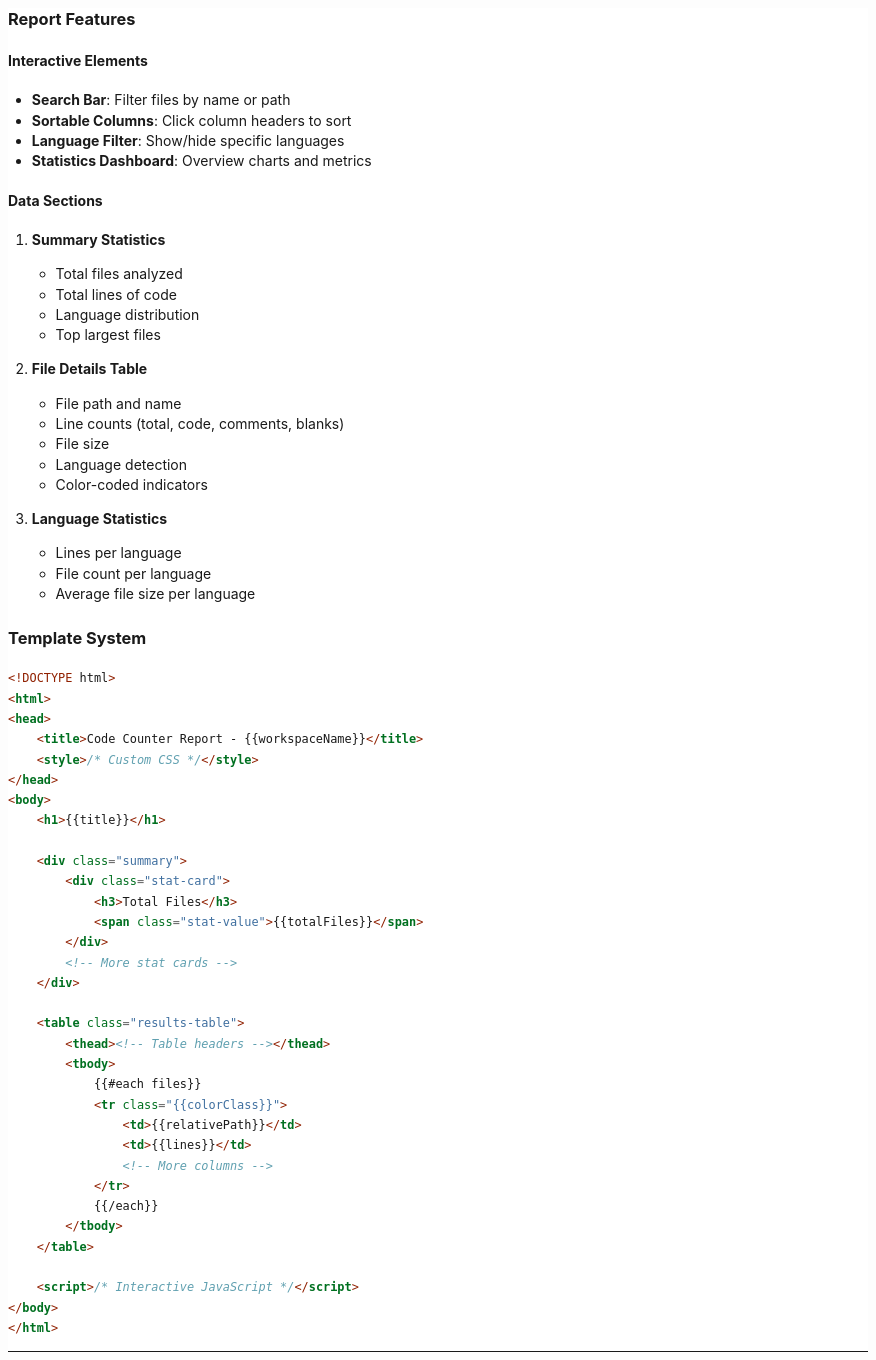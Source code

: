 ### Report Features
#### Interactive Elements
- **Search Bar**: Filter files by name or path
- **Sortable Columns**: Click column headers to sort
- **Language Filter**: Show/hide specific languages
- **Statistics Dashboard**: Overview charts and metrics

#### Data Sections
1. **Summary Statistics**
   - Total files analyzed
   - Total lines of code
   - Language distribution
   - Top largest files

2. **File Details Table**
   - File path and name
   - Line counts (total, code, comments, blanks)
   - File size
   - Language detection
   - Color-coded indicators

3. **Language Statistics**
   - Lines per language
   - File count per language
   - Average file size per language

### Template System
```html
<!DOCTYPE html>
<html>
<head>
    <title>Code Counter Report - {{workspaceName}}</title>
    <style>/* Custom CSS */</style>
</head>
<body>
    <h1>{{title}}</h1>
    
    <div class="summary">
        <div class="stat-card">
            <h3>Total Files</h3>
            <span class="stat-value">{{totalFiles}}</span>
        </div>
        <!-- More stat cards -->
    </div>
    
    <table class="results-table">
        <thead><!-- Table headers --></thead>
        <tbody>
            {{#each files}}
            <tr class="{{colorClass}}">
                <td>{{relativePath}}</td>
                <td>{{lines}}</td>
                <!-- More columns -->
            </tr>
            {{/each}}
        </tbody>
    </table>
    
    <script>/* Interactive JavaScript */</script>
</body>
</html>
```

---